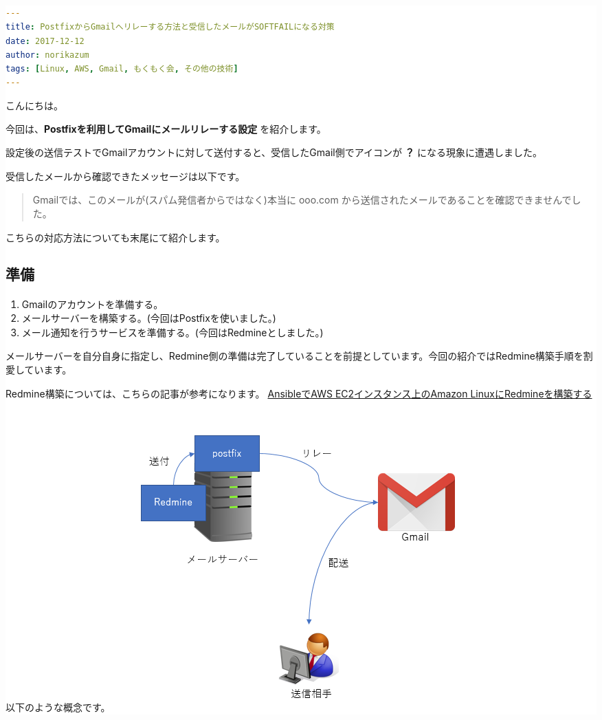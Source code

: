 ```yaml
---
title: PostfixからGmailへリレーする方法と受信したメールがSOFTFAILになる対策
date: 2017-12-12
author: norikazum
tags: [Linux, AWS, Gmail, もくもく会, その他の技術]
---
```


こんにちは。

今回は、**Postfixを利用してGmailにメールリレーする設定** を紹介します。

設定後の送信テストでGmailアカウントに対して送付すると、受信したGmail側でアイコンが **？** になる現象に遭遇しました。

受信したメールから確認できたメッセージは以下です。
>Gmailでは、このメールが(スパム発信者からではなく)本当に ooo.com から送信されたメールであることを確認できませんでした。

こちらの対応方法についても末尾にて紹介します。

## 準備
1. Gmailのアカウントを準備する。
2. メールサーバーを構築する。(今回はPostfixを使いました。)
3. メール通知を行うサービスを準備する。(今回はRedmineとしました。)

メールサーバーを自分自身に指定し、Redmine側の準備は完了していることを前提としています。今回の紹介ではRedmine構築手順を割愛しています。

Redmine構築については、こちらの記事が参考になります。
[AnsibleでAWS EC2インスタンス上のAmazon LinuxにRedmineを構築する](https://mseeeen.msen.jp/redmine-amazon-linux-ansible/)

以下のような概念です。
<a href="images/how-to-relay-from-postfix-to-gmail-1.png"><img src="images/how-to-relay-from-postfix-to-gmail-1.png" alt="" width="537" height="437" class="aligncenter size-full wp-image-5151" /></a>
